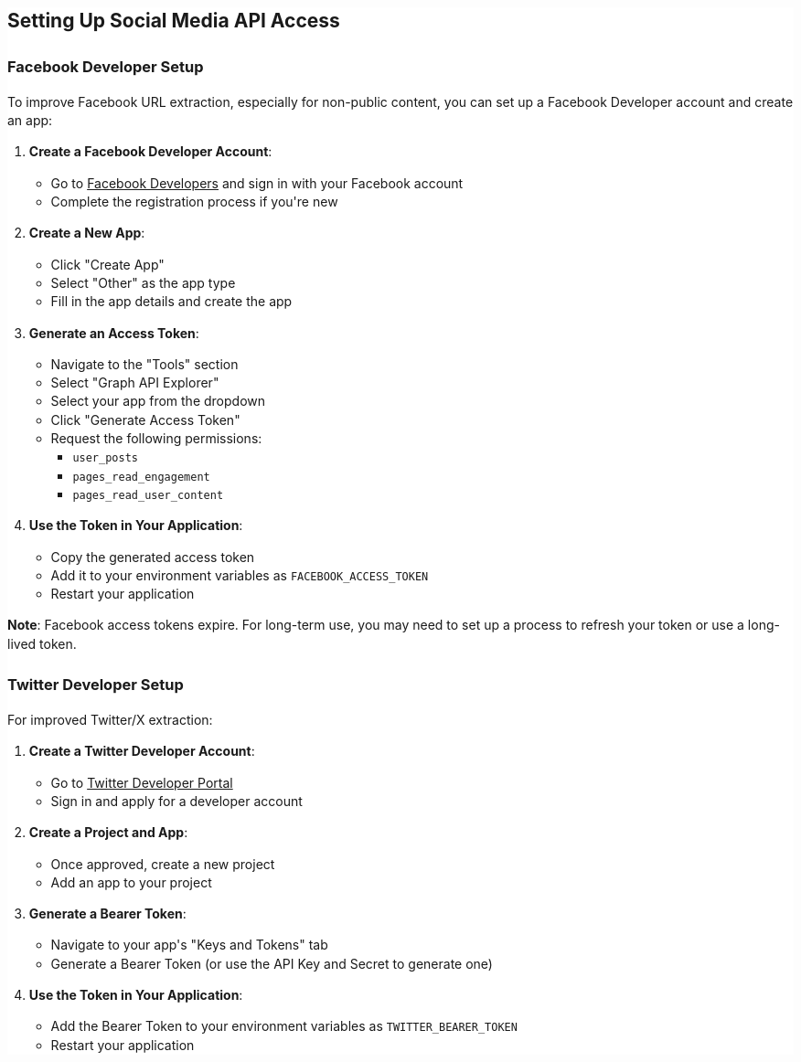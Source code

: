 ## Setting Up Social Media API Access

### Facebook Developer Setup

To improve Facebook URL extraction, especially for non-public content, you can set up a Facebook Developer account and create an app:

1. **Create a Facebook Developer Account**:
   - Go to [Facebook Developers](https://developers.facebook.com/) and sign in with your Facebook account
   - Complete the registration process if you're new

2. **Create a New App**:
   - Click "Create App"
   - Select "Other" as the app type
   - Fill in the app details and create the app

3. **Generate an Access Token**:
   - Navigate to the "Tools" section
   - Select "Graph API Explorer"
   - Select your app from the dropdown
   - Click "Generate Access Token"
   - Request the following permissions:
     - `user_posts`
     - `pages_read_engagement`
     - `pages_read_user_content`

4. **Use the Token in Your Application**:
   - Copy the generated access token
   - Add it to your environment variables as `FACEBOOK_ACCESS_TOKEN`
   - Restart your application

**Note**: Facebook access tokens expire. For long-term use, you may need to set up a process to refresh your token or use a long-lived token.

### Twitter Developer Setup

For improved Twitter/X extraction:

1. **Create a Twitter Developer Account**:
   - Go to [Twitter Developer Portal](https://developer.twitter.com/en/portal/dashboard)
   - Sign in and apply for a developer account

2. **Create a Project and App**:
   - Once approved, create a new project
   - Add an app to your project

3. **Generate a Bearer Token**:
   - Navigate to your app's "Keys and Tokens" tab
   - Generate a Bearer Token (or use the API Key and Secret to generate one)

4. **Use the Token in Your Application**:
   - Add the Bearer Token to your environment variables as `TWITTER_BEARER_TOKEN`
   - Restart your application
